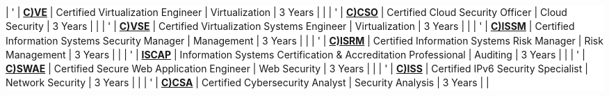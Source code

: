 | '                                                                           | [**C)VE**](https://mile2.com/role-based-certification-roadmap/)                                                                                                                                                                                                                                                                                                                                                                               | Certified Virtualization Engineer                                            | Virtualization                   | 3 Years           |     |
| '                                                                           | [**C)CSO**](https://mile2.com/ccso_outline/)                                                                                                                                                                                                                                                                                                                                                                                                  | Certified Cloud Security Officer                                             | Cloud Security                   | 3 Years           |     |
| '                                                                           | [**C)VSE**](https://mile2.com/role-based-certification-roadmap/)                                                                                                                                                                                                                                                                                                                                                                              | Certified Virtualization Systems Engineer                                    | Virtualization                   | 3 Years           |     |
| '                                                                           | [**C)ISSM**](https://mile2.com/role-based-certification-roadmap/)                                                                                                                                                                                                                                                                                                                                                                             | Certified Information Systems Security Manager                               | Management                       | 3 Years           |     |
| '                                                                           | [**C)ISRM**](https://mile2.com/role-based-certification-roadmap/)                                                                                                                                                                                                                                                                                                                                                                             | Certified Information Systems Risk Manager                                   | Risk Management                  | 3 Years           |     |
| '                                                                           | [**ISCAP**](https://mile2.com/role-based-certification-roadmap/)                                                                                                                                                                                                                                                                                                                                                                              | Information Systems Certification & Accreditation Professional               | Auditing                         | 3 Years           |     |
| '                                                                           | [**C)SWAE**](https://mile2.com/cswae_outline/)                                                                                                                                                                                                                                                                                                                                                                                                | Certified Secure Web Application Engineer                                    | Web Security                     | 3 Years           |     |
| '                                                                           | [**C)ISS**](https://mile2.com/role-based-certification-roadmap/)                                                                                                                                                                                                                                                                                                                                                                              | Certified IPv6 Security Specialist                                           | Network Security                 | 3 Years           |     |
| '                                                                           | [**C)CSA**](https://mile2.com/ccsa_outline/)                                                                                                                                                                                                                                                                                                                                                                                                  | Certified Cybersecurity Analyst                                              | Security Analysis                | 3 Years           |     |